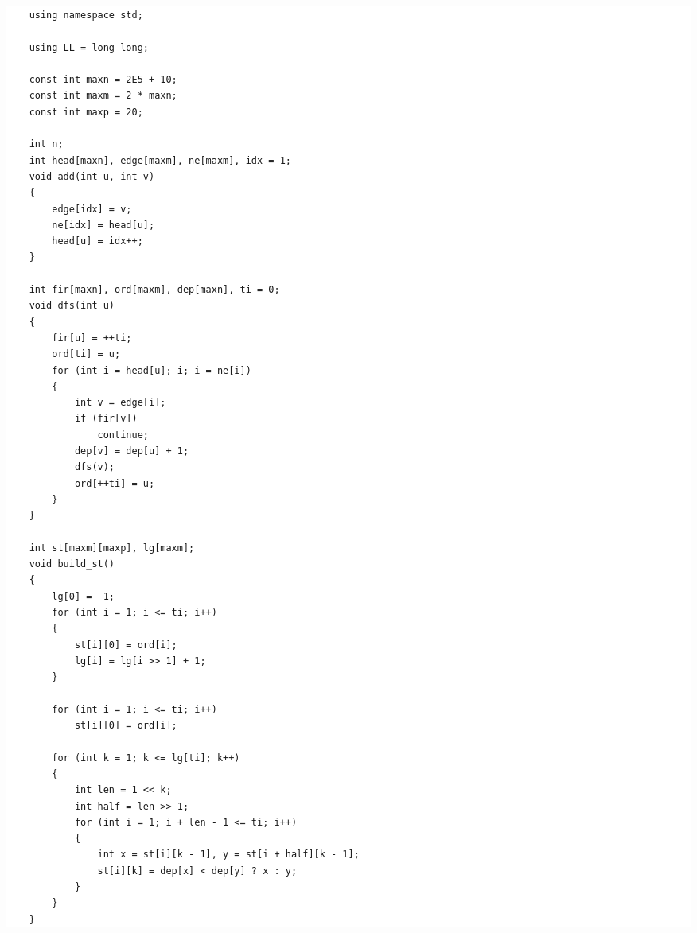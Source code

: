         using namespace std;
    
        using LL = long long;
    
        const int maxn = 2E5 + 10;
        const int maxm = 2 * maxn;
        const int maxp = 20;
    
        int n;
        int head[maxn], edge[maxm], ne[maxm], idx = 1;
        void add(int u, int v)
        {
            edge[idx] = v;
            ne[idx] = head[u];
            head[u] = idx++;
        }
    
        int fir[maxn], ord[maxm], dep[maxn], ti = 0;
        void dfs(int u)
        {
            fir[u] = ++ti;
            ord[ti] = u;
            for (int i = head[u]; i; i = ne[i])
            {
                int v = edge[i];
                if (fir[v])
                    continue;
                dep[v] = dep[u] + 1;
                dfs(v);
                ord[++ti] = u;
            }
        }
    
        int st[maxm][maxp], lg[maxm];
        void build_st()
        {
            lg[0] = -1;
            for (int i = 1; i <= ti; i++)
            {
                st[i][0] = ord[i];
                lg[i] = lg[i >> 1] + 1;
            }
    
            for (int i = 1; i <= ti; i++)
                st[i][0] = ord[i];
    
            for (int k = 1; k <= lg[ti]; k++)
            {
                int len = 1 << k;
                int half = len >> 1;
                for (int i = 1; i + len - 1 <= ti; i++)
                {
                    int x = st[i][k - 1], y = st[i + half][k - 1];
                    st[i][k] = dep[x] < dep[y] ? x : y;
                }
            }
        }
    
